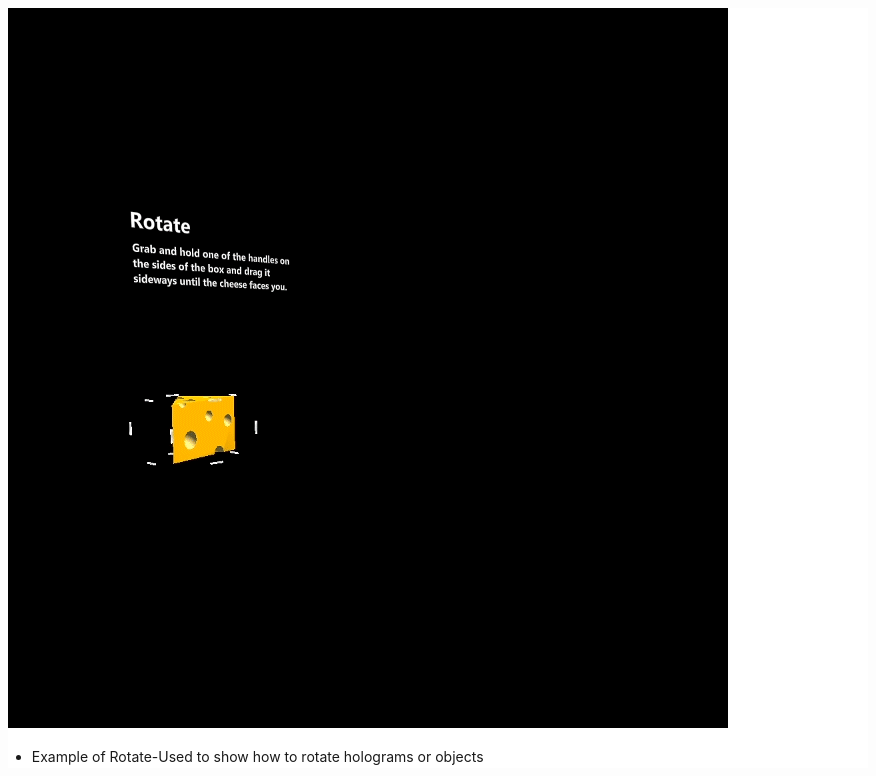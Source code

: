![Example of Rotate](images\HandCoach\Rotate.gif)<br>
*    Example of Rotate-Used to show how to rotate holograms or objects
